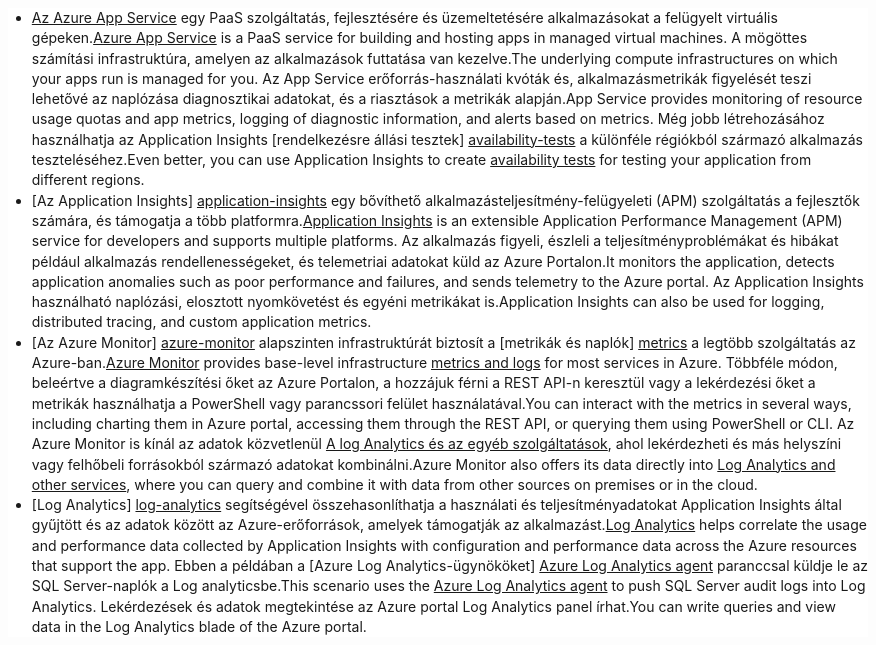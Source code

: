 - <span data-ttu-id="0de8d-129">[Az Azure App Service](/azure/app-service/) egy PaaS szolgáltatás, fejlesztésére és üzemeltetésére alkalmazásokat a felügyelt virtuális gépeken.</span><span class="sxs-lookup"><span data-stu-id="0de8d-129">[Azure App Service](/azure/app-service/) is a PaaS service for building and hosting apps in managed virtual machines.</span></span> <span data-ttu-id="0de8d-130">A mögöttes számítási infrastruktúra, amelyen az alkalmazások futtatása van kezelve.</span><span class="sxs-lookup"><span data-stu-id="0de8d-130">The underlying compute infrastructures on which your apps run is managed for you.</span></span> <span data-ttu-id="0de8d-131">Az App Service erőforrás-használati kvóták és, alkalmazásmetrikák figyelését teszi lehetővé az naplózása diagnosztikai adatokat, és a riasztások a metrikák alapján.</span><span class="sxs-lookup"><span data-stu-id="0de8d-131">App Service provides monitoring of resource usage quotas and app metrics, logging of diagnostic information, and alerts based on metrics.</span></span> <span data-ttu-id="0de8d-132">Még jobb létrehozásához használhatja az Application Insights [rendelkezésre állási tesztek] [ availability-tests] a különféle régiókból származó alkalmazás teszteléséhez.</span><span class="sxs-lookup"><span data-stu-id="0de8d-132">Even better, you can use Application Insights to create [availability tests][availability-tests] for testing your application from different regions.</span></span>
- <span data-ttu-id="0de8d-133">[Az Application Insights] [ application-insights] egy bővíthető alkalmazásteljesítmény-felügyeleti (APM) szolgáltatás a fejlesztők számára, és támogatja a több platformra.</span><span class="sxs-lookup"><span data-stu-id="0de8d-133">[Application Insights][application-insights] is an extensible Application Performance Management (APM) service for developers and supports multiple platforms.</span></span> <span data-ttu-id="0de8d-134">Az alkalmazás figyeli, észleli a teljesítményproblémákat és hibákat például alkalmazás rendellenességeket, és telemetriai adatokat küld az Azure Portalon.</span><span class="sxs-lookup"><span data-stu-id="0de8d-134">It monitors the application, detects application anomalies such as poor performance and failures, and sends telemetry to the Azure portal.</span></span> <span data-ttu-id="0de8d-135">Az Application Insights használható naplózási, elosztott nyomkövetést és egyéni metrikákat is.</span><span class="sxs-lookup"><span data-stu-id="0de8d-135">Application Insights can also be used for logging, distributed tracing, and custom application metrics.</span></span>
- <span data-ttu-id="0de8d-136">[Az Azure Monitor] [ azure-monitor] alapszinten infrastruktúrát biztosít a [metrikák és naplók] [ metrics] a legtöbb szolgáltatás az Azure-ban.</span><span class="sxs-lookup"><span data-stu-id="0de8d-136">[Azure Monitor][azure-monitor] provides base-level infrastructure [metrics and logs][metrics] for most services in Azure.</span></span> <span data-ttu-id="0de8d-137">Többféle módon, beleértve a diagramkészítési őket az Azure Portalon, a hozzájuk férni a REST API-n keresztül vagy a lekérdezési őket a metrikák használhatja a PowerShell vagy parancssori felület használatával.</span><span class="sxs-lookup"><span data-stu-id="0de8d-137">You can interact with the metrics in several ways, including charting them in Azure portal, accessing them through the REST API, or querying them using PowerShell or CLI.</span></span> <span data-ttu-id="0de8d-138">Az Azure Monitor is kínál az adatok közvetlenül [A log Analytics és az egyéb szolgáltatások], ahol lekérdezheti és más helyszíni vagy felhőbeli forrásokból származó adatokat kombinálni.</span><span class="sxs-lookup"><span data-stu-id="0de8d-138">Azure Monitor also offers its data directly into [Log Analytics and other services], where you can query and combine it with data from other sources on premises or in the cloud.</span></span>
- <span data-ttu-id="0de8d-139">[Log Analytics] [ log-analytics] segítségével összehasonlíthatja a használati és teljesítményadatokat Application Insights által gyűjtött és az adatok között az Azure-erőforrások, amelyek támogatják az alkalmazást.</span><span class="sxs-lookup"><span data-stu-id="0de8d-139">[Log Analytics][log-analytics] helps correlate the usage and performance data collected by Application Insights with configuration and performance data across the Azure resources that support the app.</span></span> <span data-ttu-id="0de8d-140">Ebben a példában a [Azure Log Analytics-ügynököket] [ Azure Log Analytics agent] paranccsal küldje le az SQL Server-naplók a Log analyticsbe.</span><span class="sxs-lookup"><span data-stu-id="0de8d-140">This scenario uses the [Azure Log Analytics agent][Azure Log Analytics agent] to push SQL Server audit logs into Log Analytics.</span></span> <span data-ttu-id="0de8d-141">Lekérdezések és adatok megtekintése az Azure portal Log Analytics panel írhat.</span><span class="sxs-lookup"><span data-stu-id="0de8d-141">You can write queries and view data in the Log Analytics blade of the Azure portal.</span></span>


[architecture]: ./images/architecture-diagram-app-monitoring.svg
[availability-tests]: /azure/application-insights/app-insights-monitor-web-app-availability
[application-insights]: /azure/application-insights/app-insights-overview
[azure-monitor]: /azure/monitoring-and-diagnostics/monitoring-overview-azure-monitor
[metrics]: /azure/monitoring-and-diagnostics/monitoring-supported-metrics
[A log Analytics és az egyéb szolgáltatások]: /azure/log-analytics/log-analytics-azure-storage
[Log Analytics and other services]: /azure/log-analytics/log-analytics-azure-storage
[log-analytics]: /azure/log-analytics/log-analytics-overview
[Azure Log Analytics agent]: https://blogs.msdn.microsoft.com/sqlsecurity/2017/12/28/azure-log-analytics-oms-agent-now-collects-sql-server-audit-logs/
[application-insights-pricing]: https://azure.microsoft.com/pricing/details/application-insights/
[Application Insights SDKs]: /azure/application-insights/app-insights-asp-net
[Application Insights Status Monitor]: https://azure.microsoft.com/updates/application-insights-status-monitor-and-sdk-updated/
[analyzing data across sources]: /azure/log-analytics/log-analytics-dashboards
[sending proactive alerts]: /azure/log-analytics/log-analytics-alerts
[the Azure portal]: /azure/log-analytics/log-analytics-tutorial-dashboards
[Azure Log Analytics Query Language]: https://docs.loganalytics.io/docs/Learn
[cross-resource queries]: https://azure.microsoft.com/blog/query-across-resources/
[alerts]: /azure/monitoring-and-diagnostics/monitoring-overview-alerts
[Alerts (Preview)]: /azure/monitoring-and-diagnostics/monitoring-overview-unified-alerts
[Azure Monitor Data Source For Grafana]: https://grafana.com/plugins/grafana-azure-monitor-datasource
[Azure Automation]: /azure/automation/automation-intro
[ITSM solutions]: https://azure.microsoft.com/blog/itsm-connector-for-azure-is-now-generally-available/
[management solution]: /azure/monitoring/monitoring-solutions
[SLA]: https://azure.microsoft.com/support/legal/sla/app-service/v1_4/
[monitor its availability]: /azure/application-insights/app-insights-monitor-web-app-availability
[Resources, roles, and access control in Application Insights]: /azure/application-insights/app-insights-resources-roles-access-control
[basic metrics]: /azure/monitoring-and-diagnostics/monitoring-supported-metrics
[pricing]: https://azure.microsoft.com/pricing/calculator/#log-analyticsc126d8c1-ec9c-4e5b-9b51-4db95d06a9b1
[Sampling in Application Insights]: /azure/application-insights/app-insights-sampling
[Live Metrics Stream]: /azure/application-insights/app-insights-live-stream
[Basic web application reference architecture]: /azure/architecture/reference-architectures/app-service-web-app/basic-web-app#scalability-considerations
[Start monitoring your ASP.NET Web Application]: /azure/application-insights/quick-monitor-portal
[Collect data about Azure Virtual Machines]: /azure/log-analytics/log-analytics-quick-collect-azurevm
[Monitoring Azure applications and resources]: /azure/monitoring-and-diagnostics/monitoring-overview
[Find and diagnose run-time exceptions with Azure Application Insights]: /azure/application-insights/app-insights-tutorial-runtime-exceptions
[data-dog]: https://www.datadoghq.com/blog/azure-monitoring-enhancements/
[app-insights-limits]: /azure/azure-subscription-service-limits#application-insights-limits
[message-filtering]: /azure/application-insights/app-insights-api-filtering-sampling
[message-sampling]: /azure/application-insights/app-insights-sampling